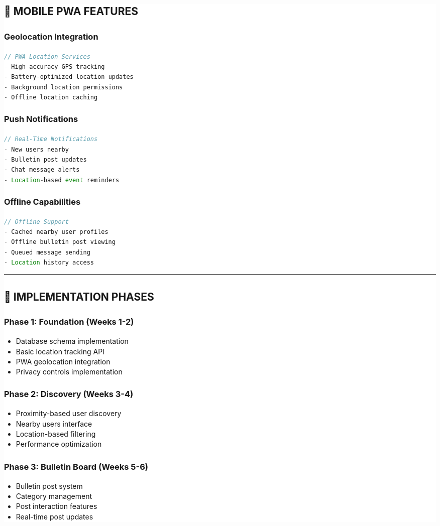 
## 📱 MOBILE PWA FEATURES

### Geolocation Integration
```typescript
// PWA Location Services
- High-accuracy GPS tracking
- Battery-optimized location updates
- Background location permissions
- Offline location caching
```

### Push Notifications
```typescript
// Real-Time Notifications
- New users nearby
- Bulletin post updates
- Chat message alerts
- Location-based event reminders
```

### Offline Capabilities
```typescript
// Offline Support
- Cached nearby user profiles
- Offline bulletin post viewing
- Queued message sending
- Location history access
```

---

## 🚀 IMPLEMENTATION PHASES

### Phase 1: Foundation (Weeks 1-2)
- Database schema implementation
- Basic location tracking API
- PWA geolocation integration
- Privacy controls implementation

### Phase 2: Discovery (Weeks 3-4)  
- Proximity-based user discovery
- Nearby users interface
- Location-based filtering
- Performance optimization

### Phase 3: Bulletin Board (Weeks 5-6)
- Bulletin post system
- Category management
- Post interaction features
- Real-time post updates
